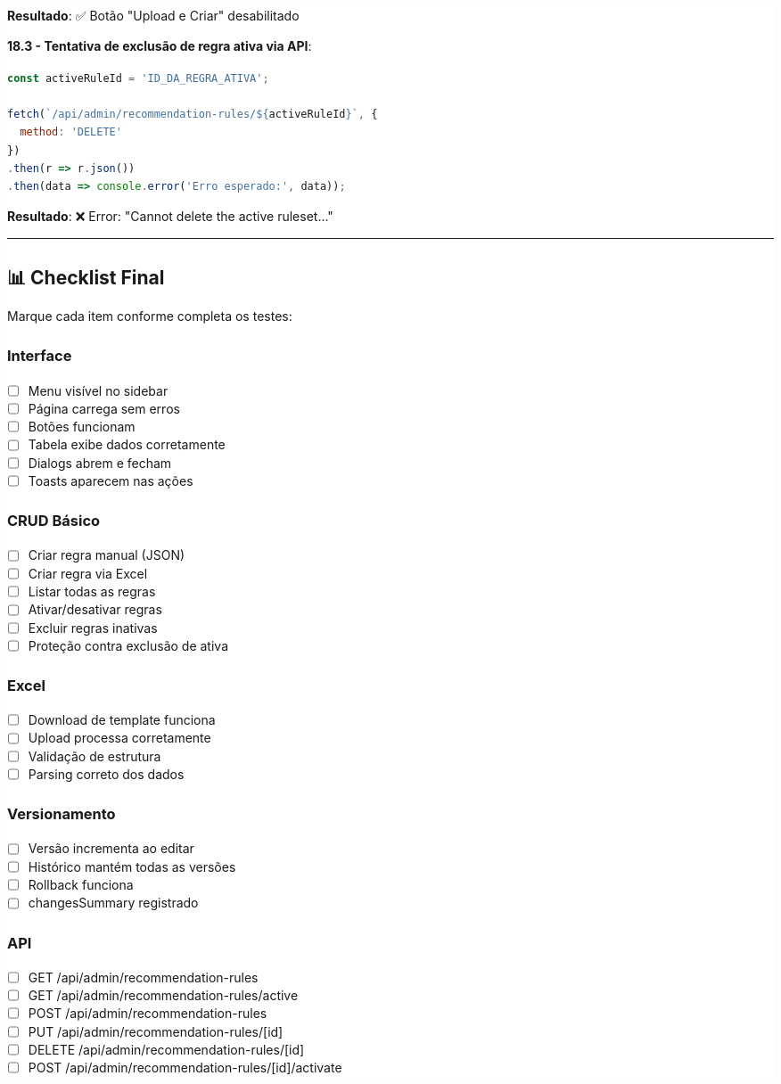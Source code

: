 **Resultado**: ✅ Botão "Upload e Criar" desabilitado

**18.3 - Tentativa de exclusão de regra ativa via API**:
```javascript
const activeRuleId = 'ID_DA_REGRA_ATIVA';

fetch(`/api/admin/recommendation-rules/${activeRuleId}`, {
  method: 'DELETE'
})
.then(r => r.json())
.then(data => console.error('Erro esperado:', data));
```

**Resultado**: ❌ Error: "Cannot delete the active ruleset..."

---

## 📊 Checklist Final

Marque cada item conforme completa os testes:

### Interface
- [ ] Menu visível no sidebar
- [ ] Página carrega sem erros
- [ ] Botões funcionam
- [ ] Tabela exibe dados corretamente
- [ ] Dialogs abrem e fecham
- [ ] Toasts aparecem nas ações

### CRUD Básico
- [ ] Criar regra manual (JSON)
- [ ] Criar regra via Excel
- [ ] Listar todas as regras
- [ ] Ativar/desativar regras
- [ ] Excluir regras inativas
- [ ] Proteção contra exclusão de ativa

### Excel
- [ ] Download de template funciona
- [ ] Upload processa corretamente
- [ ] Validação de estrutura
- [ ] Parsing correto dos dados

### Versionamento
- [ ] Versão incrementa ao editar
- [ ] Histórico mantém todas as versões
- [ ] Rollback funciona
- [ ] changesSummary registrado

### API
- [ ] GET /api/admin/recommendation-rules
- [ ] GET /api/admin/recommendation-rules/active
- [ ] POST /api/admin/recommendation-rules
- [ ] PUT /api/admin/recommendation-rules/[id]
- [ ] DELETE /api/admin/recommendation-rules/[id]
- [ ] POST /api/admin/recommendation-rules/[id]/activate
